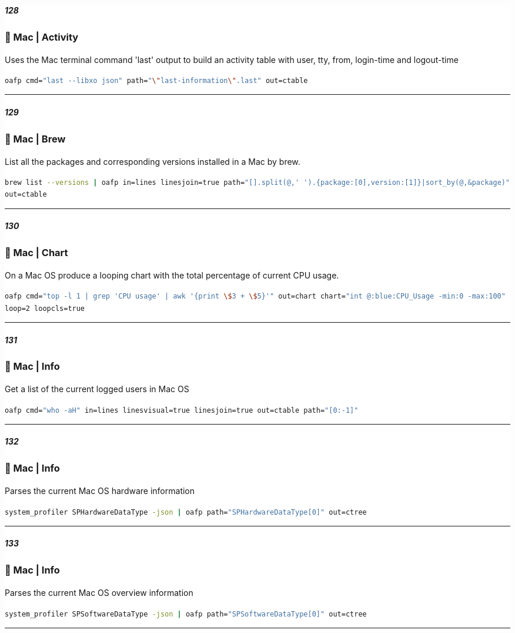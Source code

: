 ##### 128
### 📖 Mac | Activity
Uses the Mac terminal command &#x27;last&#x27; output to build an activity table with user, tty, from, login-time and logout-time
```bash
oafp cmd="last --libxo json" path="\"last-information\".last" out=ctable
```
---

##### 129
### 📖 Mac | Brew
List all the packages and corresponding versions installed in a Mac by brew.
```bash
brew list --versions | oafp in=lines linesjoin=true path="[].split(@,' ').{package:[0],version:[1]}|sort_by(@,&package)" out=ctable
```
---

##### 130
### 📖 Mac | Chart
On a Mac OS produce a looping chart with the total percentage of current CPU usage.
```bash
oafp cmd="top -l 1 | grep 'CPU usage' | awk '{print \$3 + \$5}'" out=chart chart="int @:blue:CPU_Usage -min:0 -max:100" loop=2 loopcls=true
```
---

##### 131
### 📖 Mac | Info
Get a list of the current logged users in Mac OS
```bash
oafp cmd="who -aH" in=lines linesvisual=true linesjoin=true out=ctable path="[0:-1]"
```
---

##### 132
### 📖 Mac | Info
Parses the current Mac OS hardware information
```bash
system_profiler SPHardwareDataType -json | oafp path="SPHardwareDataType[0]" out=ctree
```
---

##### 133
### 📖 Mac | Info
Parses the current Mac OS overview information
```bash
system_profiler SPSoftwareDataType -json | oafp path="SPSoftwareDataType[0]" out=ctree
```
---
